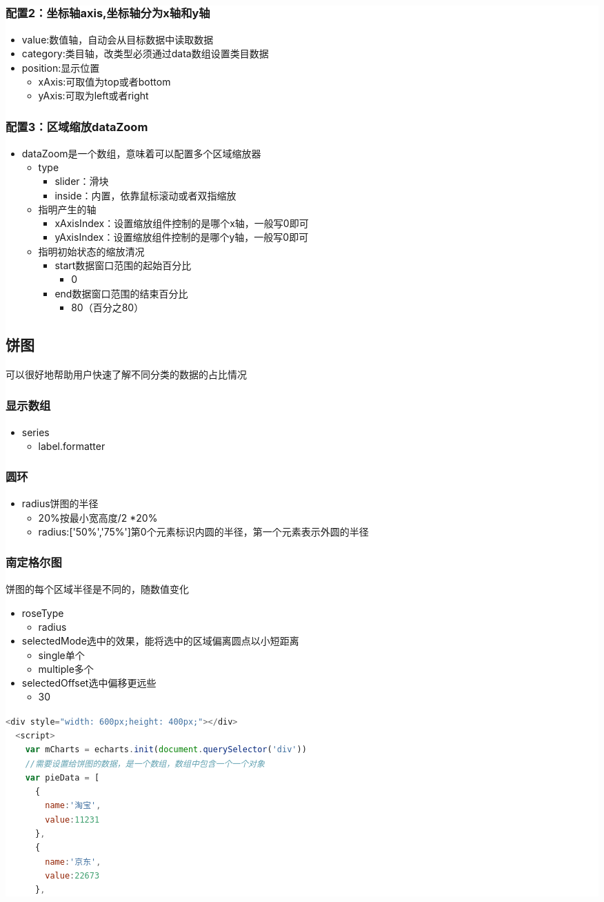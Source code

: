 ### 配置2：坐标轴axis,坐标轴分为x轴和y轴

- value:数值轴，自动会从目标数据中读取数据
- category:类目轴，改类型必须通过data数组设置类目数据
- position:显示位置
  - xAxis:可取值为top或者bottom
  - yAxis:可取为left或者right

### 配置3：区域缩放dataZoom

- dataZoom是一个数组，意味着可以配置多个区域缩放器
  - type
    - slider：滑块
    - inside：内置，依靠鼠标滚动或者双指缩放
  - 指明产生的轴
    - xAxisIndex：设置缩放组件控制的是哪个x轴，一般写0即可
    - yAxisIndex：设置缩放组件控制的是哪个y轴，一般写0即可
  - 指明初始状态的缩放清况
    - start数据窗口范围的起始百分比
      - 0
    - end数据窗口范围的结束百分比
      - 80（百分之80）



## 饼图

可以很好地帮助用户快速了解不同分类的数据的占比情况

### 显示数组

- series
  - label.formatter

### 圆环

- radius饼图的半径
  - 20%按最小宽高度/2 *20%
  - radius:['50%','75%']第0个元素标识内圆的半径，第一个元素表示外圆的半径

### 南定格尔图

饼图的每个区域半径是不同的，随数值变化

- roseType
  - radius
- selectedMode选中的效果，能将选中的区域偏离圆点以小短距离
  - single单个
  - multiple多个
- selectedOffset选中偏移更远些
  - 30

```javascript
<div style="width: 600px;height: 400px;"></div>
  <script>
    var mCharts = echarts.init(document.querySelector('div'))
    //需要设置给饼图的数据，是一个数组，数组中包含一个一个对象
    var pieData = [
      {
        name:'淘宝',
        value:11231
      },
      {
        name:'京东',
        value:22673
      },
```